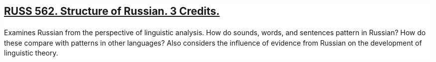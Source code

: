 ## [RUSS 562. Structure of Russian. 3 Credits.](./RUSS_562_Structure_of_Russian)

Examines Russian from the perspective of linguistic analysis. How do sounds, words, and sentences pattern in Russian? How do these compare with patterns in other languages? Also considers the influence of evidence from Russian on the development of linguistic theory.

